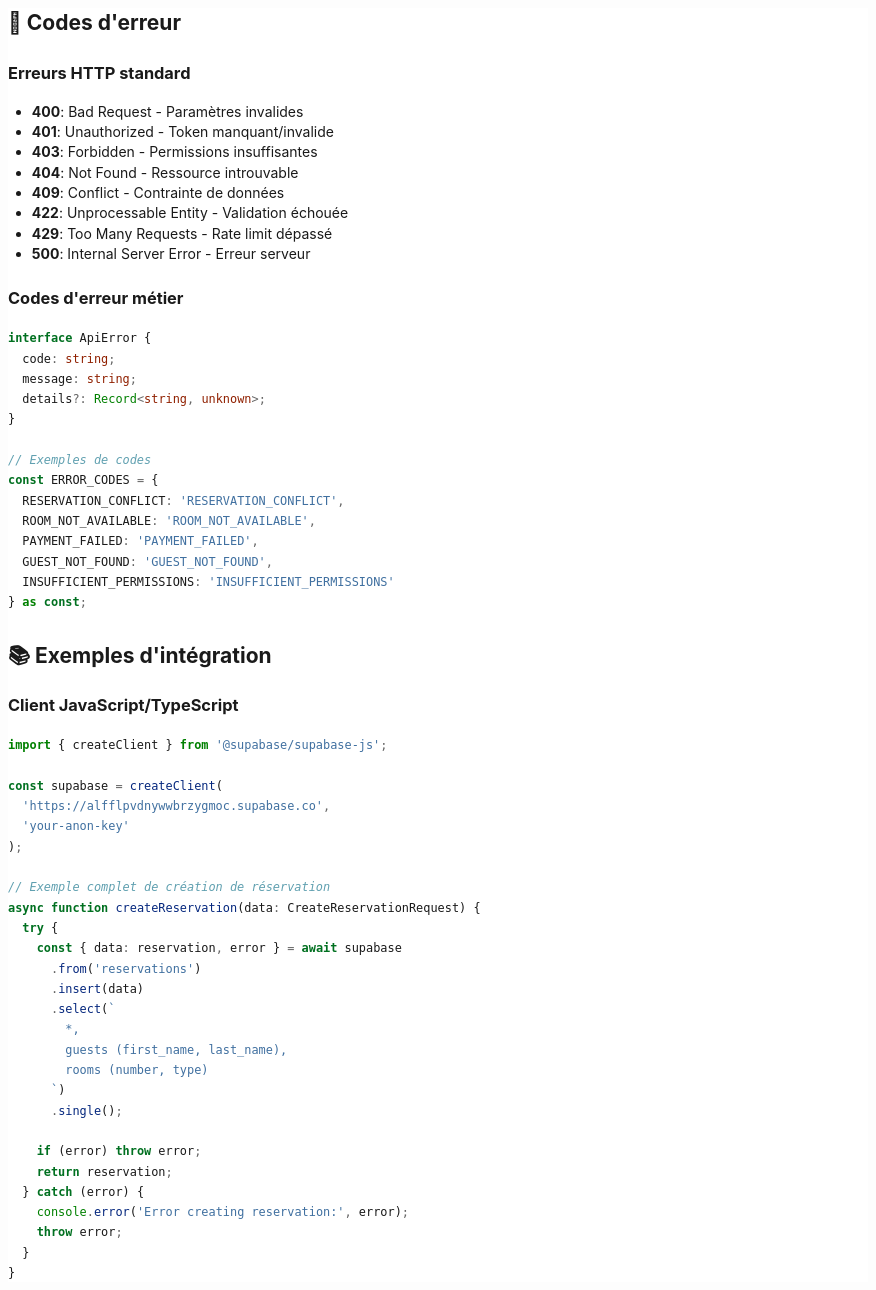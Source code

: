 ## 🔧 Codes d'erreur

### Erreurs HTTP standard
- **400**: Bad Request - Paramètres invalides
- **401**: Unauthorized - Token manquant/invalide
- **403**: Forbidden - Permissions insuffisantes
- **404**: Not Found - Ressource introuvable
- **409**: Conflict - Contrainte de données
- **422**: Unprocessable Entity - Validation échouée
- **429**: Too Many Requests - Rate limit dépassé
- **500**: Internal Server Error - Erreur serveur

### Codes d'erreur métier
```typescript
interface ApiError {
  code: string;
  message: string;
  details?: Record<string, unknown>;
}

// Exemples de codes
const ERROR_CODES = {
  RESERVATION_CONFLICT: 'RESERVATION_CONFLICT',
  ROOM_NOT_AVAILABLE: 'ROOM_NOT_AVAILABLE',
  PAYMENT_FAILED: 'PAYMENT_FAILED',
  GUEST_NOT_FOUND: 'GUEST_NOT_FOUND',
  INSUFFICIENT_PERMISSIONS: 'INSUFFICIENT_PERMISSIONS'
} as const;
```

## 📚 Exemples d'intégration

### Client JavaScript/TypeScript
```typescript
import { createClient } from '@supabase/supabase-js';

const supabase = createClient(
  'https://alfflpvdnywwbrzygmoc.supabase.co',
  'your-anon-key'
);

// Exemple complet de création de réservation
async function createReservation(data: CreateReservationRequest) {
  try {
    const { data: reservation, error } = await supabase
      .from('reservations')
      .insert(data)
      .select(`
        *,
        guests (first_name, last_name),
        rooms (number, type)
      `)
      .single();
      
    if (error) throw error;
    return reservation;
  } catch (error) {
    console.error('Error creating reservation:', error);
    throw error;
  }
}
```